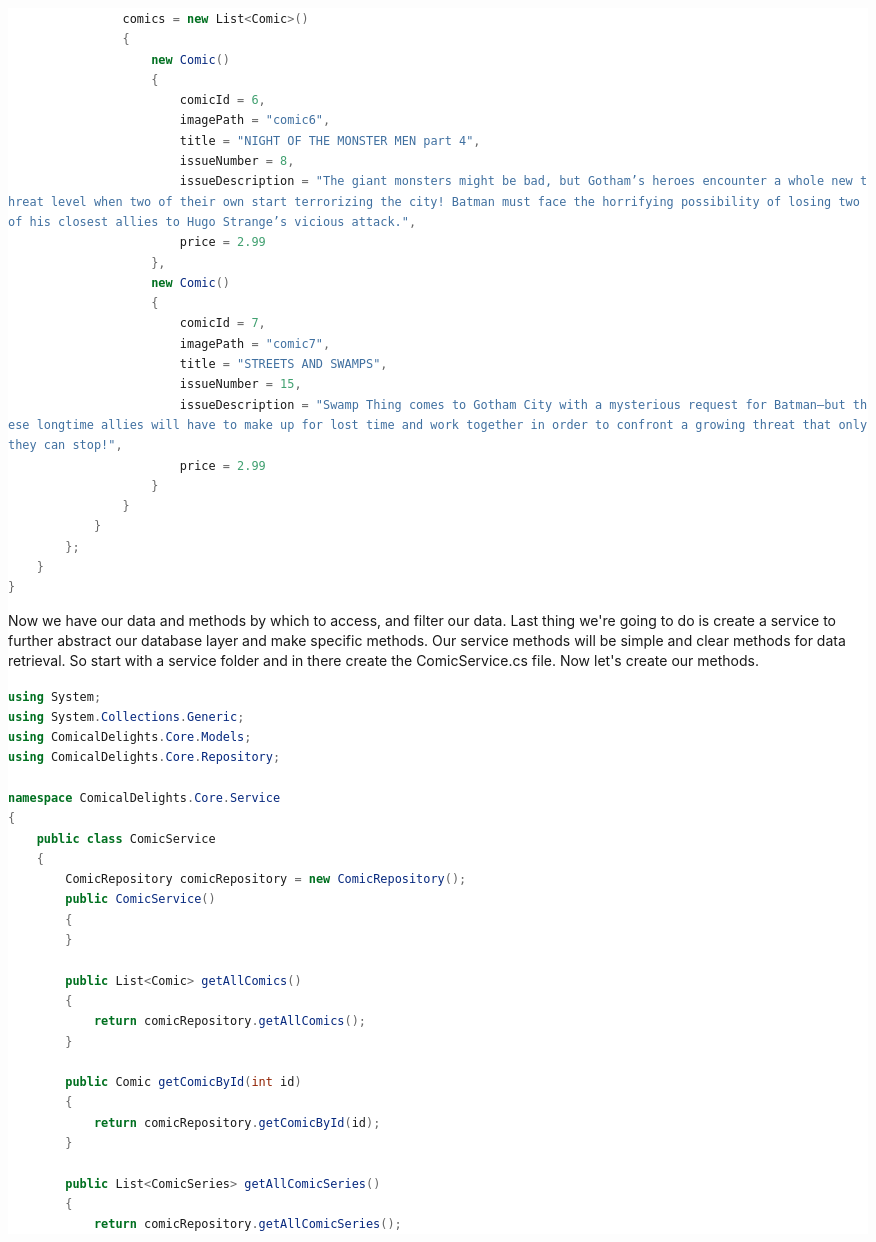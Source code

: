 ```csharp
                comics = new List<Comic>()
                {
					new Comic()
					{
						comicId = 6,
						imagePath = "comic6",
						title = "NIGHT OF THE MONSTER MEN part 4",
						issueNumber = 8,
						issueDescription = "The giant monsters might be bad, but Gotham’s heroes encounter a whole new threat level when two of their own start terrorizing the city! Batman must face the horrifying possibility of losing two of his closest allies to Hugo Strange’s vicious attack.",
						price = 2.99
					},
					new Comic()
					{
						comicId = 7,
						imagePath = "comic7",
						title = "STREETS AND SWAMPS",
						issueNumber = 15,
						issueDescription = "Swamp Thing comes to Gotham City with a mysterious request for Batman—but these longtime allies will have to make up for lost time and work together in order to confront a growing threat that only they can stop!",
						price = 2.99
					}
                }
            }
        };
    }
}
```

Now we have our data and methods by which to access, and filter our data. Last thing we're going to do is create a service to further abstract our database layer and make specific methods. Our service methods will be simple and clear methods for data retrieval. So start with a service folder and in there create the ComicService.cs file. Now let's create our methods.

```csharp
using System;
using System.Collections.Generic;
using ComicalDelights.Core.Models;
using ComicalDelights.Core.Repository;

namespace ComicalDelights.Core.Service
{
    public class ComicService
    {
        ComicRepository comicRepository = new ComicRepository();
        public ComicService()
        {
        }

        public List<Comic> getAllComics()
        {
            return comicRepository.getAllComics();
        }

        public Comic getComicById(int id)
        {
            return comicRepository.getComicById(id);
        }

        public List<ComicSeries> getAllComicSeries()
        {
            return comicRepository.getAllComicSeries();
```